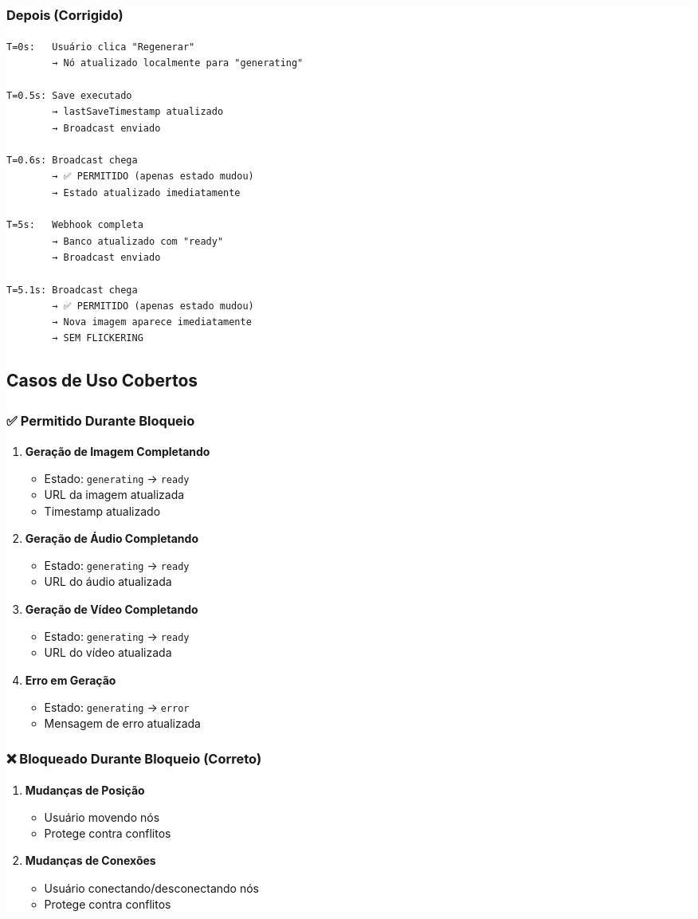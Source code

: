 ### Depois (Corrigido)

```
T=0s:   Usuário clica "Regenerar"
        → Nó atualizado localmente para "generating"
        
T=0.5s: Save executado
        → lastSaveTimestamp atualizado
        → Broadcast enviado
        
T=0.6s: Broadcast chega
        → ✅ PERMITIDO (apenas estado mudou)
        → Estado atualizado imediatamente
        
T=5s:   Webhook completa
        → Banco atualizado com "ready"
        → Broadcast enviado
        
T=5.1s: Broadcast chega
        → ✅ PERMITIDO (apenas estado mudou)
        → Nova imagem aparece imediatamente
        → SEM FLICKERING
```

## Casos de Uso Cobertos

### ✅ Permitido Durante Bloqueio

1. **Geração de Imagem Completando**
   - Estado: `generating` → `ready`
   - URL da imagem atualizada
   - Timestamp atualizado

2. **Geração de Áudio Completando**
   - Estado: `generating` → `ready`
   - URL do áudio atualizada

3. **Geração de Vídeo Completando**
   - Estado: `generating` → `ready`
   - URL do vídeo atualizada

4. **Erro em Geração**
   - Estado: `generating` → `error`
   - Mensagem de erro atualizada

### ❌ Bloqueado Durante Bloqueio (Correto)

1. **Mudanças de Posição**
   - Usuário movendo nós
   - Protege contra conflitos

2. **Mudanças de Conexões**
   - Usuário conectando/desconectando nós
   - Protege contra conflitos
